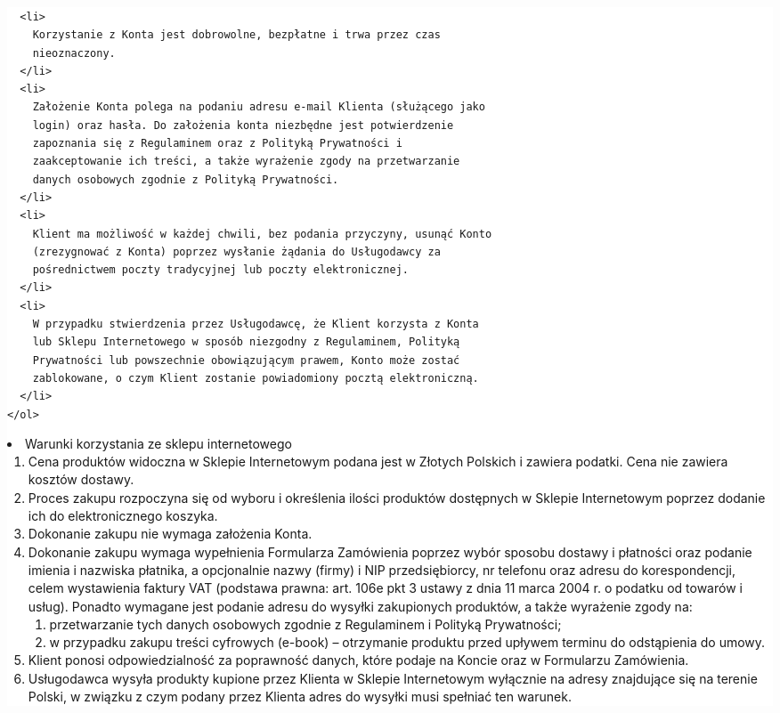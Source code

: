       <li>
        Korzystanie z Konta jest dobrowolne, bezpłatne i trwa przez czas
        nieoznaczony.
      </li>
      <li>
        Założenie Konta polega na podaniu adresu e-mail Klienta (służącego jako
        login) oraz hasła. Do założenia konta niezbędne jest potwierdzenie
        zapoznania się z Regulaminem oraz z Polityką Prywatności i
        zaakceptowanie ich treści, a także wyrażenie zgody na przetwarzanie
        danych osobowych zgodnie z Polityką Prywatności.
      </li>
      <li>
        Klient ma możliwość w każdej chwili, bez podania przyczyny, usunąć Konto
        (zrezygnować z Konta) poprzez wysłanie żądania do Usługodawcy za
        pośrednictwem poczty tradycyjnej lub poczty elektronicznej.
      </li>
      <li>
        W przypadku stwierdzenia przez Usługodawcę, że Klient korzysta z Konta
        lub Sklepu Internetowego w sposób niezgodny z Regulaminem, Polityką
        Prywatności lub powszechnie obowiązującym prawem, Konto może zostać
        zablokowane, o czym Klient zostanie powiadomiony pocztą elektroniczną.
      </li>
    </ol>
  </li>
  <li>
    Warunki korzystania ze sklepu internetowego
    <ol>
      <li>
        Cena produktów widoczna w Sklepie Internetowym podana jest w Złotych
        Polskich i zawiera podatki. Cena nie zawiera kosztów dostawy.
      </li>
      <li>
        Proces zakupu rozpoczyna się od wyboru i określenia ilości produktów
        dostępnych w Sklepie Internetowym poprzez dodanie ich do elektronicznego
        koszyka.
      </li>
      <li>Dokonanie zakupu nie wymaga założenia Konta.</li>
      <li>
        Dokonanie zakupu wymaga wypełnienia Formularza Zamówienia poprzez wybór
        sposobu dostawy i płatności oraz podanie imienia i nazwiska płatnika, a
        opcjonalnie nazwy (firmy) i NIP przedsiębiorcy, nr telefonu oraz adresu
        do korespondencji, celem wystawienia faktury VAT (podstawa prawna: art.
        106e pkt 3 ustawy z dnia 11 marca 2004 r. o podatku od towarów i usług).
        Ponadto wymagane jest podanie adresu do wysyłki zakupionych produktów, a
        także wyrażenie zgody na:
        <ol>
          <li>
            przetwarzanie tych danych osobowych zgodnie z Regulaminem i Polityką
            Prywatności;
          </li>
          <li>
            w przypadku zakupu treści cyfrowych (e-book) – otrzymanie produktu
            przed upływem terminu do odstąpienia do umowy.
          </li>
        </ol>
      </li>
      <li>
        Klient ponosi odpowiedzialność za poprawność danych, które podaje na
        Koncie oraz w Formularzu Zamówienia.
      </li>
      <li>
        Usługodawca wysyła produkty kupione przez Klienta w Sklepie Internetowym
        wyłącznie na adresy znajdujące się na terenie Polski, w związku z czym
        podany przez Klienta adres do wysyłki musi spełniać ten warunek.